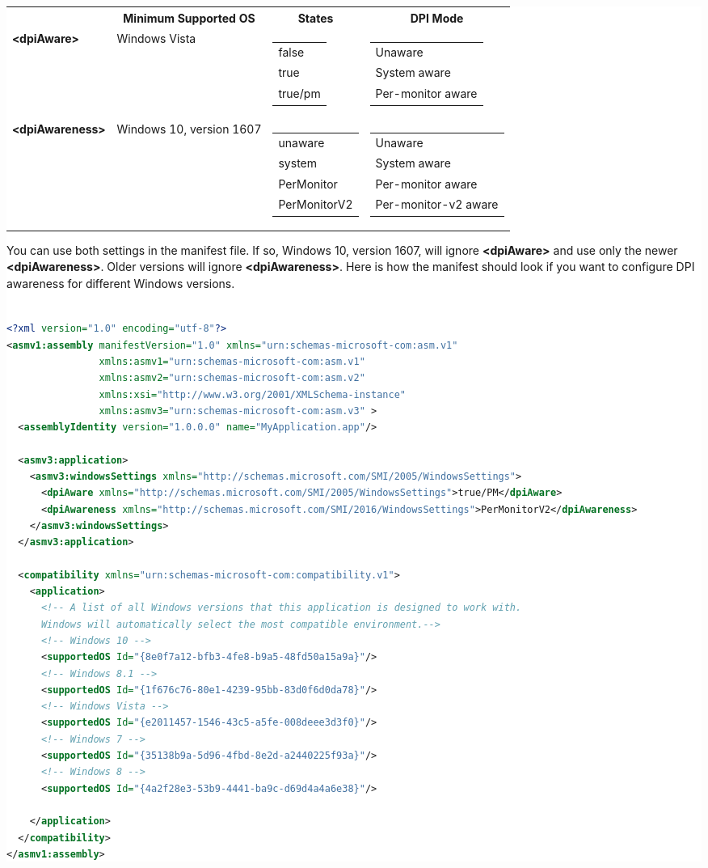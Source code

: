 <table>
<th></th><th>Minimum Supported OS</th><th>States</th><th>DPI Mode</th>
<tr><td><b>&lt;dpiAware&gt;</b></td><td>Windows Vista</td><td><table><tr><td>false</td></tr><tr><td>true</td></tr><tr><td>true/pm</td></tr></table></td><td><table><tr><td>Unaware</td></tr><tr><td>System aware</td></tr><tr><td>Per-monitor aware</td></tr></table></td></tr>
<tr><td><b>&lt;dpiAwareness&gt;</b></td><td>Windows 10, version 1607</td><td><table><tr><td>unaware</td></tr><tr><td>system</td></tr><tr><td>PerMonitor</td></tr><tr><td>PerMonitorV2</td></tr></table></td><td><table><tr><td>Unaware</td></tr><tr><td>System aware</td></tr><tr><td>Per-monitor aware</td></tr><tr><td>Per-monitor-v2 aware</td></tr></table></td></tr>
<tr></tr>
</table>

You can use both settings in the manifest file. If so, Windows 10, version 1607, will ignore <b>&lt;dpiAware&gt;</b> and use only the newer <b>&lt;dpiAwareness&gt;</b>. Older versions will ignore <b>&lt;dpiAwareness&gt;</b>. Here is how the manifest should look if you want to configure DPI awareness for different Windows versions.

````XML

<?xml version="1.0" encoding="utf-8"?>
<asmv1:assembly manifestVersion="1.0" xmlns="urn:schemas-microsoft-com:asm.v1"
                xmlns:asmv1="urn:schemas-microsoft-com:asm.v1"
                xmlns:asmv2="urn:schemas-microsoft-com:asm.v2"
                xmlns:xsi="http://www.w3.org/2001/XMLSchema-instance"
                xmlns:asmv3="urn:schemas-microsoft-com:asm.v3" >
  <assemblyIdentity version="1.0.0.0" name="MyApplication.app"/>

  <asmv3:application>
    <asmv3:windowsSettings xmlns="http://schemas.microsoft.com/SMI/2005/WindowsSettings">
      <dpiAware xmlns="http://schemas.microsoft.com/SMI/2005/WindowsSettings">true/PM</dpiAware>
      <dpiAwareness xmlns="http://schemas.microsoft.com/SMI/2016/WindowsSettings">PerMonitorV2</dpiAwareness>
    </asmv3:windowsSettings>
  </asmv3:application>

  <compatibility xmlns="urn:schemas-microsoft-com:compatibility.v1">
    <application>
      <!-- A list of all Windows versions that this application is designed to work with. 
      Windows will automatically select the most compatible environment.-->
      <!-- Windows 10 -->
      <supportedOS Id="{8e0f7a12-bfb3-4fe8-b9a5-48fd50a15a9a}"/>
      <!-- Windows 8.1 -->
      <supportedOS Id="{1f676c76-80e1-4239-95bb-83d0f6d0da78}"/>
      <!-- Windows Vista -->
      <supportedOS Id="{e2011457-1546-43c5-a5fe-008deee3d3f0}"/>
      <!-- Windows 7 -->
      <supportedOS Id="{35138b9a-5d96-4fbd-8e2d-a2440225f93a}"/>
      <!-- Windows 8 -->
      <supportedOS Id="{4a2f28e3-53b9-4441-ba9c-d69d4a4a6e38}"/>

    </application>
  </compatibility>
</asmv1:assembly>

````
